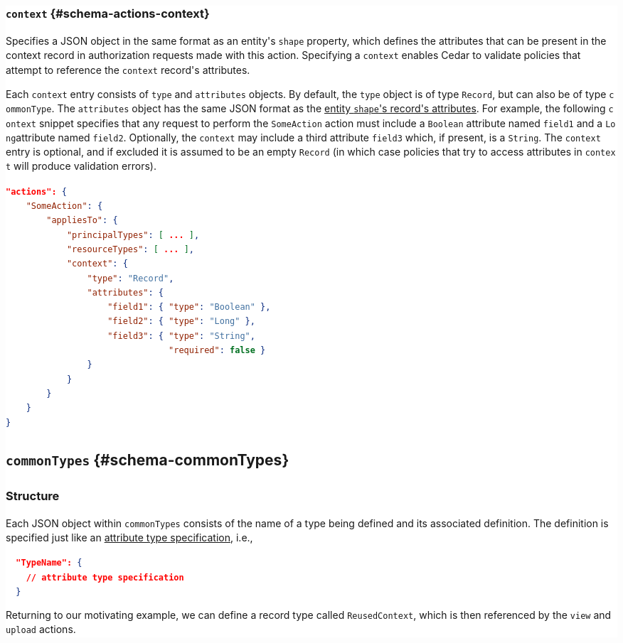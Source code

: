 ### `context` {#schema-actions-context}

Specifies a JSON object in the same format as an entity's `shape` property, which defines the attributes that can be present in the context record in authorization requests made with this action. Specifying a `context` enables Cedar to validate policies that attempt to reference the `context` record's attributes.

Each `context` entry consists of `type` and `attributes` objects. By default, the `type` object is of type `Record`, but can also be of type `commonType`. The `attributes` object has the same JSON format as the [entity `shape`'s record's attributes](#schema-attributes-specs). For example, the following `context` snippet specifies that any request to perform the `SomeAction` action must include a `Boolean` attribute named `field1` and a `Long`attribute named `field2`. Optionally, the `context` may include a third attribute `field3` which, if present, is a `String`. The `context` entry is optional, and if excluded it is assumed to be an empty `Record` (in which case policies that try to access attributes in `context` will produce validation errors).

```json
"actions": {
    "SomeAction": {
        "appliesTo": {
            "principalTypes": [ ... ],
            "resourceTypes": [ ... ],
            "context": {
                "type": "Record",
                "attributes": {
                    "field1": { "type": "Boolean" },
                    "field2": { "type": "Long" },
                    "field3": { "type": "String",
                                "required": false }
                }
            }
        }
    }
}
```

## `commonTypes` {#schema-commonTypes}

### Structure

Each JSON object within `commonTypes` consists of the name of a type being defined and its associated definition. The definition is specified just like an [attribute type specification](#schema-attributes-specs), i.e.,

```json
  "TypeName": {
    // attribute type specification
  }
```

Returning to our motivating example, we can define a record type called `ReusedContext`, which is then referenced by the `view` and `upload` actions.
